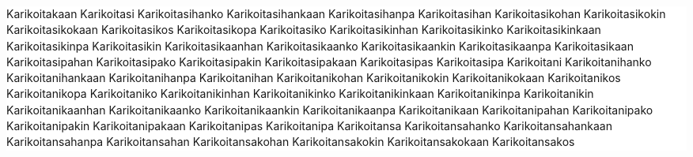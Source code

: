 Karikoitakaan
Karikoitasi
Karikoitasihanko
Karikoitasihankaan
Karikoitasihanpa
Karikoitasihan
Karikoitasikohan
Karikoitasikokin
Karikoitasikokaan
Karikoitasikos
Karikoitasikopa
Karikoitasiko
Karikoitasikinhan
Karikoitasikinko
Karikoitasikinkaan
Karikoitasikinpa
Karikoitasikin
Karikoitasikaanhan
Karikoitasikaanko
Karikoitasikaankin
Karikoitasikaanpa
Karikoitasikaan
Karikoitasipahan
Karikoitasipako
Karikoitasipakin
Karikoitasipakaan
Karikoitasipas
Karikoitasipa
Karikoitani
Karikoitanihanko
Karikoitanihankaan
Karikoitanihanpa
Karikoitanihan
Karikoitanikohan
Karikoitanikokin
Karikoitanikokaan
Karikoitanikos
Karikoitanikopa
Karikoitaniko
Karikoitanikinhan
Karikoitanikinko
Karikoitanikinkaan
Karikoitanikinpa
Karikoitanikin
Karikoitanikaanhan
Karikoitanikaanko
Karikoitanikaankin
Karikoitanikaanpa
Karikoitanikaan
Karikoitanipahan
Karikoitanipako
Karikoitanipakin
Karikoitanipakaan
Karikoitanipas
Karikoitanipa
Karikoitansa
Karikoitansahanko
Karikoitansahankaan
Karikoitansahanpa
Karikoitansahan
Karikoitansakohan
Karikoitansakokin
Karikoitansakokaan
Karikoitansakos